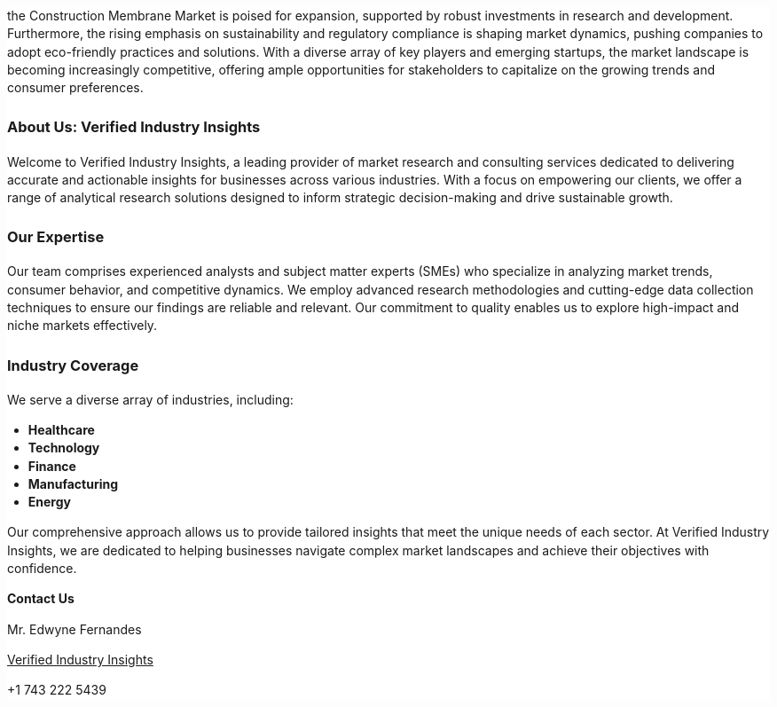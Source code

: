 the Construction Membrane Market is poised for expansion, supported by robust investments in research and development. Furthermore, the rising emphasis on sustainability and regulatory compliance is shaping market dynamics, pushing companies to adopt eco-friendly practices and solutions. With a diverse array of key players and emerging startups, the market landscape is becoming increasingly competitive, offering ample opportunities for stakeholders to capitalize on the growing trends and consumer preferences.</p><h3>About Us: Verified Industry Insights</h3><p>Welcome to Verified Industry Insights, a leading provider of market research and consulting services dedicated to delivering accurate and actionable insights for businesses across various industries. With a focus on empowering our clients, we offer a range of analytical research solutions designed to inform strategic decision-making and drive sustainable growth.</p><h3>Our Expertise</h3><p>Our team comprises experienced analysts and subject matter experts (SMEs) who specialize in analyzing market trends, consumer behavior, and competitive dynamics. We employ advanced research methodologies and cutting-edge data collection techniques to ensure our findings are reliable and relevant. Our commitment to quality enables us to explore high-impact and niche markets effectively.</p><h3>Industry Coverage</h3><p>We serve a diverse array of industries, including:</p><ul><li><strong>Healthcare</strong></li><li><strong>Technology</strong></li><li><strong>Finance</strong></li><li><strong>Manufacturing</strong></li><li><strong>Energy</strong></li></ul><p>Our comprehensive approach allows us to provide tailored insights that meet the unique needs of each sector. At Verified Industry Insights, we are dedicated to helping businesses navigate complex market landscapes and achieve their objectives with confidence.</p><p><strong>Contact Us</strong></p><p>Mr. Edwyne Fernandes</p><p><a href="https://www.verifiedindustryinsights.com/">Verified Industry Insights</a></p><p>+1 743 222 5439</p>
